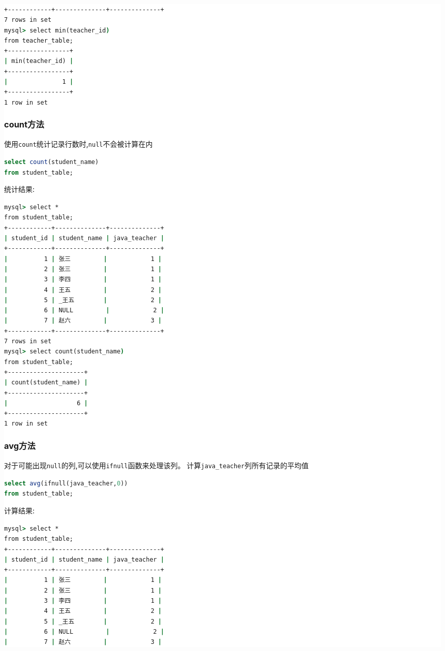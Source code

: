 ```cmd
+------------+--------------+--------------+
7 rows in set
mysql> select min(teacher_id)
from teacher_table;
+-----------------+
| min(teacher_id) |
+-----------------+
|               1 |
+-----------------+
1 row in set
```
### count方法 ###
使用`count`统计记录行数时,`null`不会被计算在内
```sql
select count(student_name)
from student_table;
```
统计结果:
```cmd
mysql> select *
from student_table;
+------------+--------------+--------------+
| student_id | student_name | java_teacher |
+------------+--------------+--------------+
|          1 | 张三         |            1 |
|          2 | 张三         |            1 |
|          3 | 李四         |            1 |
|          4 | 王五         |            2 |
|          5 | _王五        |            2 |
|          6 | NULL         |            2 |
|          7 | 赵六         |            3 |
+------------+--------------+--------------+
7 rows in set
mysql> select count(student_name)
from student_table;
+---------------------+
| count(student_name) |
+---------------------+
|                   6 |
+---------------------+
1 row in set
```
### avg方法 ###
对于可能出现`null`的列,可以使用`ifnull`函数来处理该列。
计算`java_teacher`列所有记录的平均值
```sql
select avg(ifnull(java_teacher,0))
from student_table;
```
计算结果:
```cmd
mysql> select *
from student_table;
+------------+--------------+--------------+
| student_id | student_name | java_teacher |
+------------+--------------+--------------+
|          1 | 张三         |            1 |
|          2 | 张三         |            1 |
|          3 | 李四         |            1 |
|          4 | 王五         |            2 |
|          5 | _王五        |            2 |
|          6 | NULL         |            2 |
|          7 | 赵六         |            3 |
```